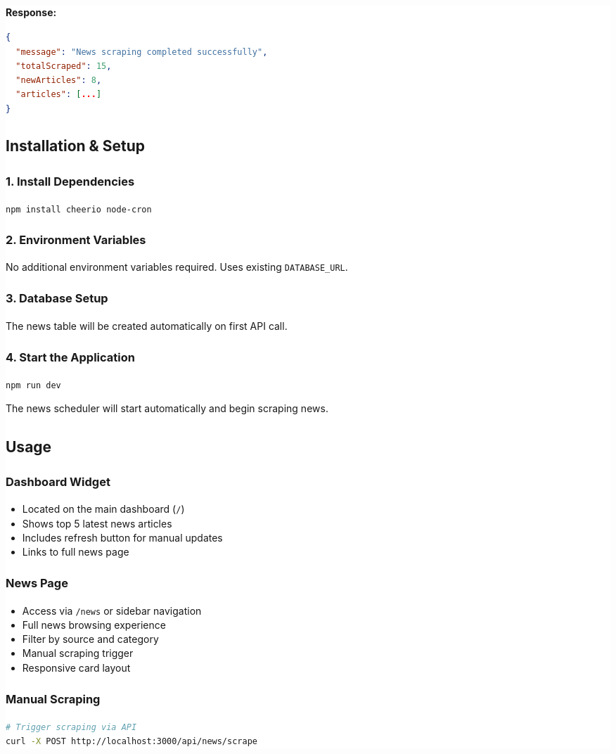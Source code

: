 **Response:**
```json
{
  "message": "News scraping completed successfully",
  "totalScraped": 15,
  "newArticles": 8,
  "articles": [...]
}
```

## Installation & Setup

### 1. Install Dependencies
```bash
npm install cheerio node-cron
```

### 2. Environment Variables
No additional environment variables required. Uses existing `DATABASE_URL`.

### 3. Database Setup
The news table will be created automatically on first API call.

### 4. Start the Application
```bash
npm run dev
```

The news scheduler will start automatically and begin scraping news.

## Usage

### Dashboard Widget
- Located on the main dashboard (`/`)
- Shows top 5 latest news articles
- Includes refresh button for manual updates
- Links to full news page

### News Page
- Access via `/news` or sidebar navigation
- Full news browsing experience
- Filter by source and category
- Manual scraping trigger
- Responsive card layout

### Manual Scraping
```bash
# Trigger scraping via API
curl -X POST http://localhost:3000/api/news/scrape
```

